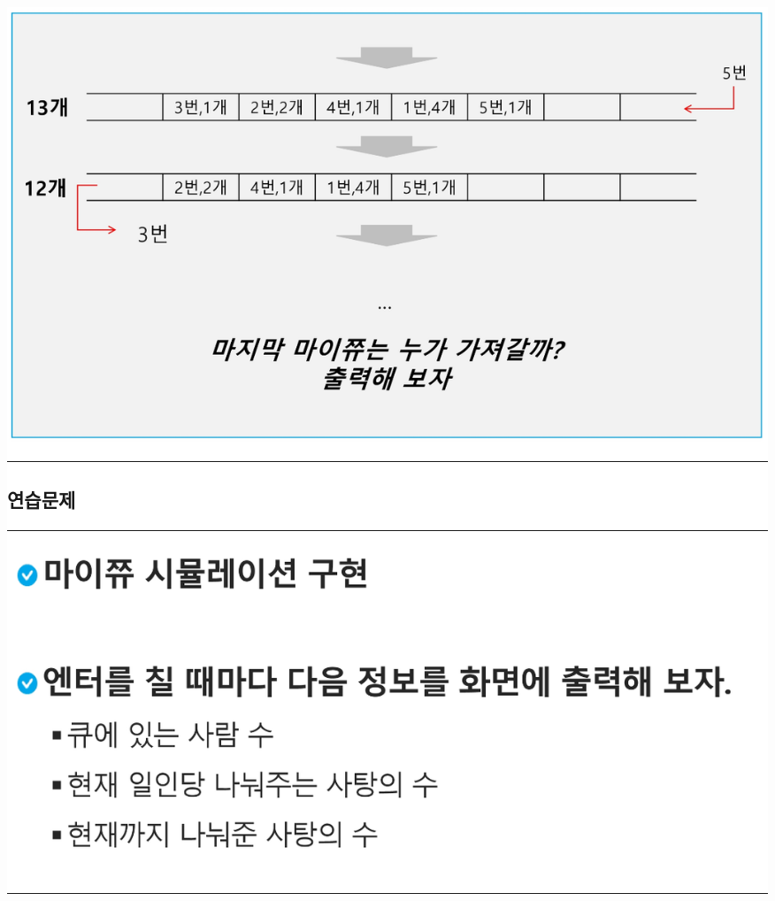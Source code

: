![](Queue_1_assets/2022-08-24-10-39-34-image.png)

---

## 연습문제

---

![](Queue_1_assets/2022-08-24-10-39-54-image.png)

---